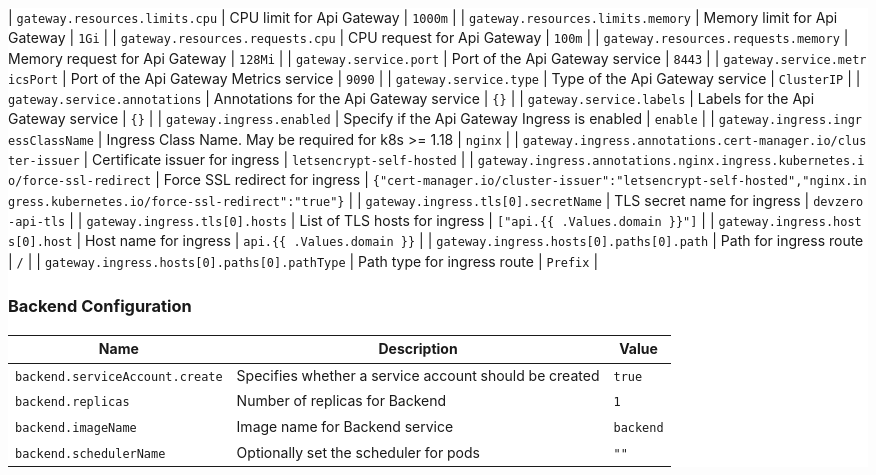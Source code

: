 | `gateway.resources.limits.cpu`                                               | CPU limit for Api Gateway                             | `1000m`                                                                                                                |
| `gateway.resources.limits.memory`                                            | Memory limit for Api Gateway                          | `1Gi`                                                                                                                  |
| `gateway.resources.requests.cpu`                                             | CPU request for Api Gateway                           | `100m`                                                                                                                 |
| `gateway.resources.requests.memory`                                          | Memory request for Api Gateway                        | `128Mi`                                                                                                                |
| `gateway.service.port`                                                       | Port of the Api Gateway service                       | `8443`                                                                                                                 |
| `gateway.service.metricsPort`                                                | Port of the Api Gateway Metrics service               | `9090`                                                                                                                 |
| `gateway.service.type`                                                       | Type of the Api Gateway service                       | `ClusterIP`                                                                                                            |
| `gateway.service.annotations`                                                | Annotations for the Api Gateway service               | `{}`                                                                                                                   |
| `gateway.service.labels`                                                     | Labels for the Api Gateway service                    | `{}`                                                                                                                   |
| `gateway.ingress.enabled`                                                    | Specify if the Api Gateway Ingress is enabled         | `enable`                                                                                                               |
| `gateway.ingress.ingressClassName`                                           | Ingress Class Name. May be required for k8s >= 1.18   | `nginx`                                                                                                                |
| `gateway.ingress.annotations.cert-manager.io/cluster-issuer`                 | Certificate issuer for ingress                        | `letsencrypt-self-hosted`                                                                                              |
| `gateway.ingress.annotations.nginx.ingress.kubernetes.io/force-ssl-redirect` | Force SSL redirect for ingress                        | `{"cert-manager.io/cluster-issuer":"letsencrypt-self-hosted","nginx.ingress.kubernetes.io/force-ssl-redirect":"true"}` |
| `gateway.ingress.tls[0].secretName`                                          | TLS secret name for ingress                           | `devzero-api-tls`                                                                                                      |
| `gateway.ingress.tls[0].hosts`                                               | List of TLS hosts for ingress                         | `["api.{{ .Values.domain }}"]`                                                                                         |
| `gateway.ingress.hosts[0].host`                                              | Host name for ingress                                 | `api.{{ .Values.domain }}`                                                                                             |
| `gateway.ingress.hosts[0].paths[0].path`                                     | Path for ingress route                                | `/`                                                                                                                    |
| `gateway.ingress.hosts[0].paths[0].pathType`                                 | Path type for ingress route                           | `Prefix`                                                                                                               |

### Backend Configuration

| Name                                                    | Description                                              | Value                                                                                      |
| ------------------------------------------------------- | -------------------------------------------------------- | ------------------------------------------------------------------------------------------ |
| `backend.serviceAccount.create`                         | Specifies whether a service account should be created    | `true`                                                                                     |
| `backend.replicas`                                      | Number of replicas for Backend                           | `1`                                                                                        |
| `backend.imageName`                                     | Image name for Backend service                           | `backend`                                                                                  |
| `backend.schedulerName`                                 | Optionally set the scheduler for pods                    | `""`                                                                                       |